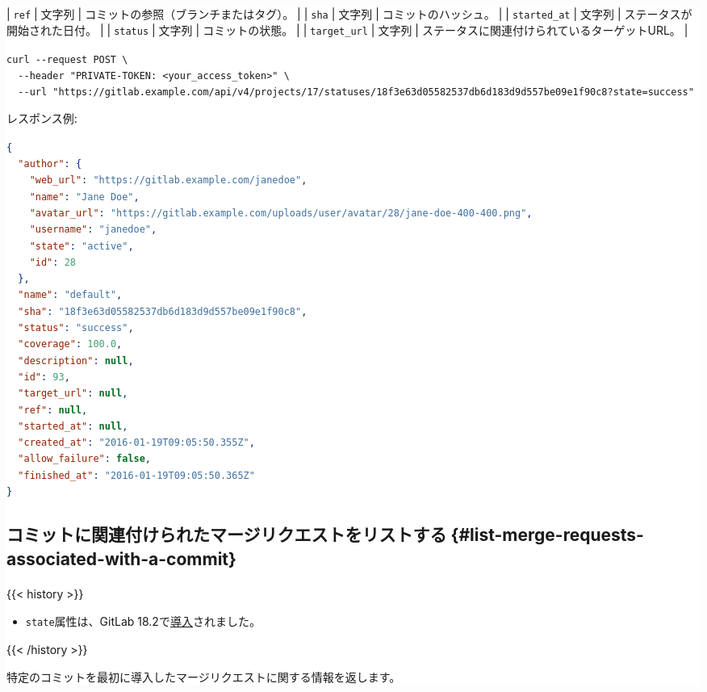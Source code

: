 | `ref`           | 文字列  | コミットの参照（ブランチまたはタグ）。 |
| `sha`           | 文字列  | コミットのハッシュ。 |
| `started_at`    | 文字列  | ステータスが開始された日付。 |
| `status`        | 文字列  | コミットの状態。 |
| `target_url`    | 文字列  | ステータスに関連付けられているターゲットURL。 |

```shell
curl --request POST \
  --header "PRIVATE-TOKEN: <your_access_token>" \
  --url "https://gitlab.example.com/api/v4/projects/17/statuses/18f3e63d05582537db6d183d9d557be09e1f90c8?state=success"
```

レスポンス例:

```json
{
  "author": {
    "web_url": "https://gitlab.example.com/janedoe",
    "name": "Jane Doe",
    "avatar_url": "https://gitlab.example.com/uploads/user/avatar/28/jane-doe-400-400.png",
    "username": "janedoe",
    "state": "active",
    "id": 28
  },
  "name": "default",
  "sha": "18f3e63d05582537db6d183d9d557be09e1f90c8",
  "status": "success",
  "coverage": 100.0,
  "description": null,
  "id": 93,
  "target_url": null,
  "ref": null,
  "started_at": null,
  "created_at": "2016-01-19T09:05:50.355Z",
  "allow_failure": false,
  "finished_at": "2016-01-19T09:05:50.365Z"
}
```

## コミットに関連付けられたマージリクエストをリストする {#list-merge-requests-associated-with-a-commit}

{{< history >}}

- `state`属性は、GitLab 18.2で[導入](https://gitlab.com/gitlab-org/gitlab/-/merge_requests/191169)されました。

{{< /history >}}

特定のコミットを最初に導入したマージリクエストに関する情報を返します。
